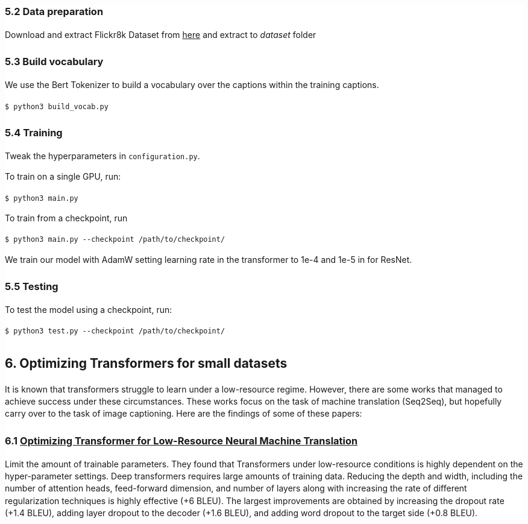 ### 5.2 Data preparation

Download and extract Flickr8k Dataset from [here](https://www.kaggle.com/adityajn105/flickr8k/activity) and extract to *dataset* folder

### 5.3 Build vocabulary
We use the Bert Tokenizer to build a vocabulary over the captions within the training captions.

```
$ python3 build_vocab.py
```

### 5.4 Training
Tweak the hyperparameters in ```configuration.py```.

To train on a single GPU, run:
```
$ python3 main.py
```
To train from a checkpoint, run
```
$ python3 main.py --checkpoint /path/to/checkpoint/
```

We train our model with AdamW setting learning rate in the transformer to 1e-4 and 1e-5 in for ResNet. 

### 5.5 Testing 
To test the model using a checkpoint, run:
```
$ python3 test.py --checkpoint /path/to/checkpoint/
```





## 6. Optimizing Transformers for small datasets <a name="6"></a>
It is known that transformers struggle to learn under a low-resource regime. However, there are some works that managed to achieve success under these circumstances. These works focus on the task of machine translation (Seq2Seq), but hopefully carry over to the task of image captioning. Here are the findings of some of these papers:

### 6.1 [Optimizing Transformer for Low-Resource Neural Machine Translation](https://aclanthology.org/2020.coling-main.304.pdf)
Limit the amount of trainable parameters. They found that Transformers under low-resource conditions is highly dependent on the hyper-parameter settings. Deep transformers requires large amounts of training data. Reducing the depth and width, including the number of attention heads, feed-forward dimension, and number of layers along with increasing the rate of different regularization techniques is highly effective (+6 BLEU). The largest improvements are obtained by increasing the dropout rate (+1.4 BLEU), adding layer dropout to the decoder (+1.6 BLEU), and adding word dropout to the target side (+0.8 BLEU). 
